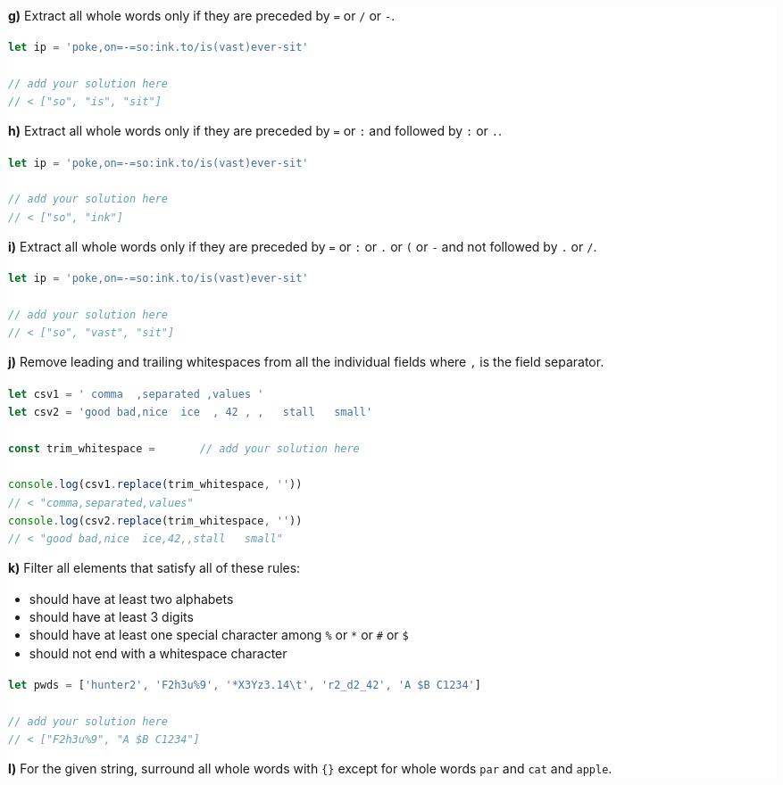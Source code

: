 **g)** Extract all whole words only if they are preceded by `=` or `/` or `-`.

```js
let ip = 'poke,on=-=so:ink.to/is(vast)ever-sit'

// add your solution here
// < ["so", "is", "sit"]
```

**h)** Extract all whole words only if they are preceded by `=` or `:` and followed by `:` or `.`.

```js
let ip = 'poke,on=-=so:ink.to/is(vast)ever-sit'

// add your solution here
// < ["so", "ink"]
```

**i)** Extract all whole words only if they are preceded by `=` or `:` or `.` or `(` or `-` and not followed by `.` or `/`.

```js
let ip = 'poke,on=-=so:ink.to/is(vast)ever-sit'

// add your solution here
// < ["so", "vast", "sit"]
```

**j)** Remove leading and trailing whitespaces from all the individual fields where `,` is the field separator.

```js
let csv1 = ' comma  ,separated ,values '
let csv2 = 'good bad,nice  ice  , 42 , ,   stall   small'

const trim_whitespace =       // add your solution here

console.log(csv1.replace(trim_whitespace, ''))
// < "comma,separated,values"
console.log(csv2.replace(trim_whitespace, ''))
// < "good bad,nice  ice,42,,stall   small"
```

**k)** Filter all elements that satisfy all of these rules:

* should have at least two alphabets
* should have at least 3 digits
* should have at least one special character among `%` or `*` or `#` or `$`
* should not end with a whitespace character

```js
let pwds = ['hunter2', 'F2h3u%9', '*X3Yz3.14\t', 'r2_d2_42', 'A $B C1234']

// add your solution here
// < ["F2h3u%9", "A $B C1234"]
```

**l)** For the given string, surround all whole words with `{}` except for whole words `par` and `cat` and `apple`.
